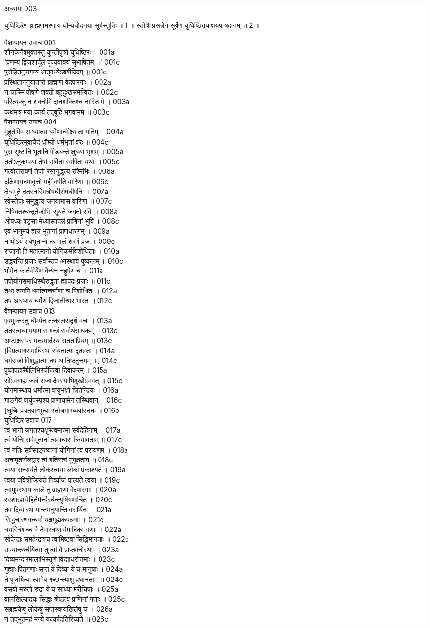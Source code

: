अध्यायः 003

युधिष्ठिरेण ब्राह्मणभरणाय धौम्यचोदनया सूर्यस्तुतिः ॥ 1 ॥ स्तोत्रैः प्रसन्नेन सूर्येण युधिष्ठिरायाक्षयपात्रदानम् ॥ 2 ॥

वैशम्पायन उवाच 	001  
शौनकेनैवमुक्तस्तु कुन्तीपुत्रो युधिष्ठिरः ।	001a  
\'प्रणम्य द्विजशार्दूलं पूज्यवाक्यं सुभाषितम् ।\'	001c  
पुरोहितमुपागम्य भ्रातृमध्येऽब्रवीदिदम् ॥	001e  
प्रस्थिताननुयातारो ब्राह्मणा वेदपारगाः ।	002a  
न चास्मि पोषणे शक्तो बहुदुःखसमन्वितः ॥	002c  
परित्यक्तुं न शक्नोमि दानशक्तिश्च नास्ति मे ।	003a  
कथमत्र मया कार्यं तद्बूहि भगवन्मम ॥	003c  
वैशम्पायन उवाच 	004  
मुहूर्तमिव स ध्यात्वा धर्मेणान्वीक्ष्य तां गतिम् ।	004a  
युधिष्ठिरमुवाचैदं धौम्यो धर्मभृतां वरः ॥	004c  
पुरा सृष्टानि भूतानि पीड्यन्ते क्षुधया भृशम् ।	005a  
ततोऽनुकम्पया तेषां सविता स्वपिता यथा ॥	005c  
गत्वोत्तरायणं तेजो रसानुद्धृत्य रश्मिभिः ।	006a  
दक्षिणायनमावृत्तो महीं वर्षति वारिणा ॥	006c  
क्षेत्रभूते ततस्तस्मिन्नोषधीरोषधीपतिः ।	007a  
रवेस्तेजः समुद्धृत्य जनयामास वारिणा ॥	007c  
निषिक्तश्चन्द्रतेजोभिः सूयते जगतो रविः ।	008a  
ओषध्यः षड्रसा मेध्यास्तदन्नं प्राणिनां भुवि ॥	008c  
एवं भानुमयं ह्यन्नं भूतानां प्राणधारणम् ।	009a  
नाथोऽयं सर्वभूतानां तस्मात्तं शरणं व्रज ॥	009c  
राजानो हि महात्मानो योनिकर्मविशोधिताः ।	010a  
उद्धरन्ति प्रजाः सर्वास्तप आस्थाय पुष्कलम् ॥	010c  
भौमेन कार्तवीर्येण वैन्येन नहुषेण च ।	011a  
तपोयोगसमाधिस्थैरुद्धृता ह्यापदः प्रजाः ॥	011c  
तथा त्वमपि धर्मात्मन्कर्मणा च विशोधितः ।	012a  
तप आस्थाय धर्मेण द्विजातीन्भर भारत ॥	012c  
वैशम्पायन उवाच 	013  
एवमुक्तस्तु धौम्येन तत्कालसदृशं वचः ।	013a  
ततस्त्वध्यापयामास मन्त्रं सर्वार्थसाधकम् ।	013c  
अष्टाक्षरं परं मन्त्रमार्तस्य सततं प्रियम् ॥	013e  
[विप्रत्यागसमाधिस्थः संयतात्मा दृढव्रतः ।	014a  
धर्मराजो विशुद्धात्मा तप आतिष्ठदुत्तमम् ॥]	014c  
पुष्पोपहारैर्बलिभिरर्चयित्वा दिवाकरम् ।	015a  
सोऽवगाह्य जलं राजा देवस्याभिमुखोऽभवत् ॥	015c  
योगमास्थाय धर्मात्मा वायुभक्षो जितेन्द्रियः ।	016a  
गाङ्गेयं वार्युपस्पृश्य प्राणायामेन तस्थिवान् ।	016c  
[शुचिः प्रयतवाग्भूत्वा स्तोत्रमारब्धवांस्ततः ॥	016e  
युधिष्ठिर उवाच 	017  
त्वं भानो जगतश्चक्षुस्त्वमात्मा सर्वदेहिनाम् ।	017a  
त्वं योनिः सर्वभूतानां त्वमाचारः क्रियावताम् ॥	017c  
त्वं गतिः सर्वसाङ्ख्यानां योगिनां त्वं परायणम् ।	018a  
अनावृतार्गलद्वारं त्वं गतिस्त्वं मुमुक्षताम् ॥	018c  
त्वया सन्धार्यते लोकस्त्वया लोकः प्रकाश्यते ।	019a  
त्वया पवित्रीक्रियते निर्व्याजं पाल्यते त्वया ॥	019c  
त्वामुपस्थाय काले तु ब्राह्मणा वेदपारगाः ।	020a  
स्वशाखाविहितैर्मन्त्रैरर्चन्त्यृषिगणार्चित ॥	020c  
तव दिव्यं रथं यान्तमनुयान्ति वरार्थिनः ।	021a  
सिद्धचारणगन्धर्वा यक्षगुह्यकपन्नगाः ॥	021c  
त्रयस्त्रिंशच्च वै देवास्तथा वैमानिका गणाः ।	022a  
सोपेन्द्राः समहेन्द्राश्च त्वामिष्ट्वा सिद्धिमागताः ॥	022c  
उपयान्त्यर्चयित्वा तु त्वां वै प्राप्तमनोरथाः ।	023a  
दिव्यमन्दारमालाभिस्तूर्णं विद्याधरोत्तमाः ॥	023c  
गुह्याः पितृगणाः सप्त ये दिव्या ये च मानुषाः ।	024a  
ते पूजयित्वा त्वामेव गच्छन्त्याशु प्रधानताम् ॥	024c  
वसवो मरुतो रुद्रा ये च साध्या मरीचिपाः ।	025a  
वालखिल्यादयः सिद्धाः श्रेष्ठत्वं प्राणिनां गताः ॥	025c  
सब्रह्मकेषु लोकेषु सप्तस्वप्यखिलेषु च ।	026a  
न तद्भूतमहं मन्ये यदर्कादतिरिच्यते ॥	026c  